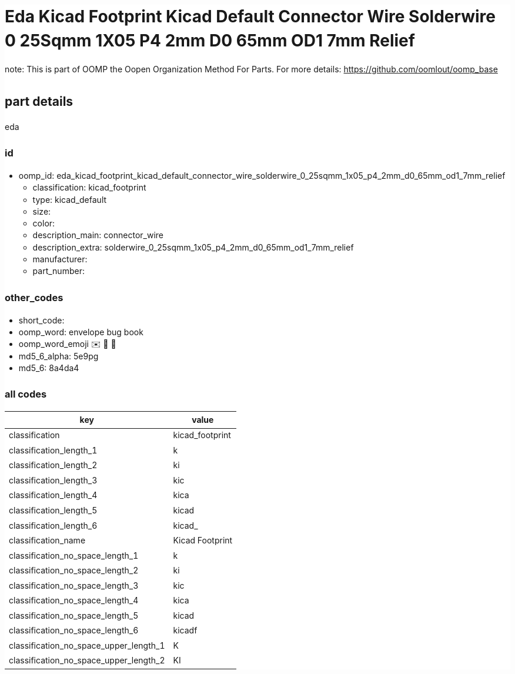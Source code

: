 # Eda Kicad Footprint Kicad Default Connector Wire Solderwire 0 25Sqmm 1X05 P4 2mm D0 65mm OD1 7mm Relief  

note: This is part of OOMP the Oopen Organization Method For Parts. For more details: https://github.com/oomlout/oomp_base

##  part details



eda

### id
* oomp_id: eda_kicad_footprint_kicad_default_connector_wire_solderwire_0_25sqmm_1x05_p4_2mm_d0_65mm_od1_7mm_relief
  * classification: kicad_footprint
  * type: kicad_default
  * size: 
  * color: 
  * description_main: connector_wire
  * description_extra: solderwire_0_25sqmm_1x05_p4_2mm_d0_65mm_od1_7mm_relief
  * manufacturer: 
  * part_number: 

### other_codes
* short_code: 
* oomp_word: envelope bug book
* oomp_word_emoji :envelope: :bug: :book:
* md5_6_alpha: 5e9pg
* md5_6: 8a4da4

### all codes 
| key | value |  
| --- | --- |  
| classification | kicad_footprint |  
| classification_length_1 | k |  
| classification_length_2 | ki |  
| classification_length_3 | kic |  
| classification_length_4 | kica |  
| classification_length_5 | kicad |  
| classification_length_6 | kicad_ |  
| classification_name | Kicad Footprint |  
| classification_no_space_length_1 | k |  
| classification_no_space_length_2 | ki |  
| classification_no_space_length_3 | kic |  
| classification_no_space_length_4 | kica |  
| classification_no_space_length_5 | kicad |  
| classification_no_space_length_6 | kicadf |  
| classification_no_space_upper_length_1 | K |  
| classification_no_space_upper_length_2 | KI |  